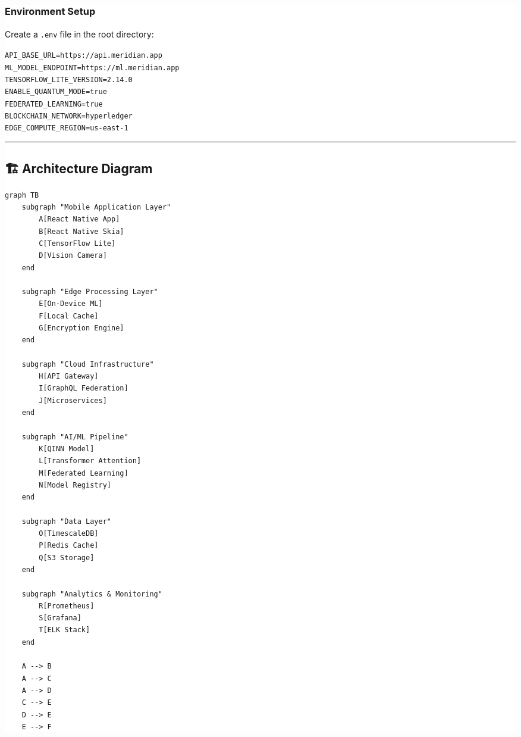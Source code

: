 
### Environment Setup

Create a `.env` file in the root directory:

```env
API_BASE_URL=https://api.meridian.app
ML_MODEL_ENDPOINT=https://ml.meridian.app
TENSORFLOW_LITE_VERSION=2.14.0
ENABLE_QUANTUM_MODE=true
FEDERATED_LEARNING=true
BLOCKCHAIN_NETWORK=hyperledger
EDGE_COMPUTE_REGION=us-east-1
```

---

## 🏗️ Architecture Diagram

```mermaid
graph TB
    subgraph "Mobile Application Layer"
        A[React Native App]
        B[React Native Skia]
        C[TensorFlow Lite]
        D[Vision Camera]
    end
    
    subgraph "Edge Processing Layer"
        E[On-Device ML]
        F[Local Cache]
        G[Encryption Engine]
    end
    
    subgraph "Cloud Infrastructure"
        H[API Gateway]
        I[GraphQL Federation]
        J[Microservices]
    end
    
    subgraph "AI/ML Pipeline"
        K[QINN Model]
        L[Transformer Attention]
        M[Federated Learning]
        N[Model Registry]
    end
    
    subgraph "Data Layer"
        O[TimescaleDB]
        P[Redis Cache]
        Q[S3 Storage]
    end
    
    subgraph "Analytics & Monitoring"
        R[Prometheus]
        S[Grafana]
        T[ELK Stack]
    end
    
    A --> B
    A --> C
    A --> D
    C --> E
    D --> E
    E --> F
```